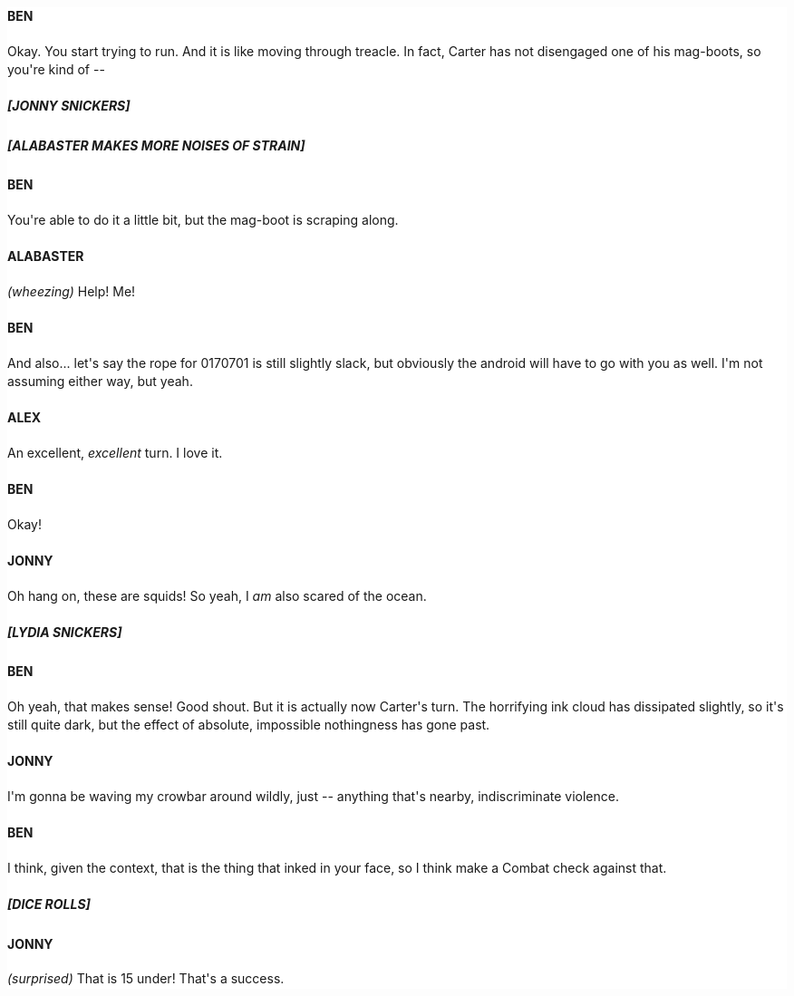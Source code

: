 #### BEN

Okay. You start trying to run. And it is like moving through treacle. In fact, Carter has not disengaged one of his mag-boots, so you're kind of --

##### [JONNY SNICKERS]

##### [ALABASTER MAKES MORE NOISES OF STRAIN]

#### BEN

You're able to do it a little bit, but the mag-boot is scraping along.

#### ALABASTER

_(wheezing)_ Help! Me!

#### BEN

And also... let's say the rope for 0170701 is still slightly slack, but obviously the android will have to go with you as well. I'm not assuming either way, but yeah.

#### ALEX

An excellent, *excellent* turn. I love it.

#### BEN

Okay!

#### JONNY

Oh hang on, these are squids! So yeah, I *am* also scared of the ocean.

##### [LYDIA SNICKERS]

#### BEN

Oh yeah, that makes sense! Good shout. But it is actually now Carter's turn. The horrifying ink cloud has dissipated slightly, so it's still quite dark, but the effect of absolute, impossible nothingness has gone past.

#### JONNY

I'm gonna be waving my crowbar around wildly, just -- anything that's nearby, indiscriminate violence.

#### BEN

I think, given the context, that is the thing that inked in your face, so I think make a Combat check against that.

##### [DICE ROLLS]

#### JONNY

_(surprised)_ That is 15 under! That's a success.

